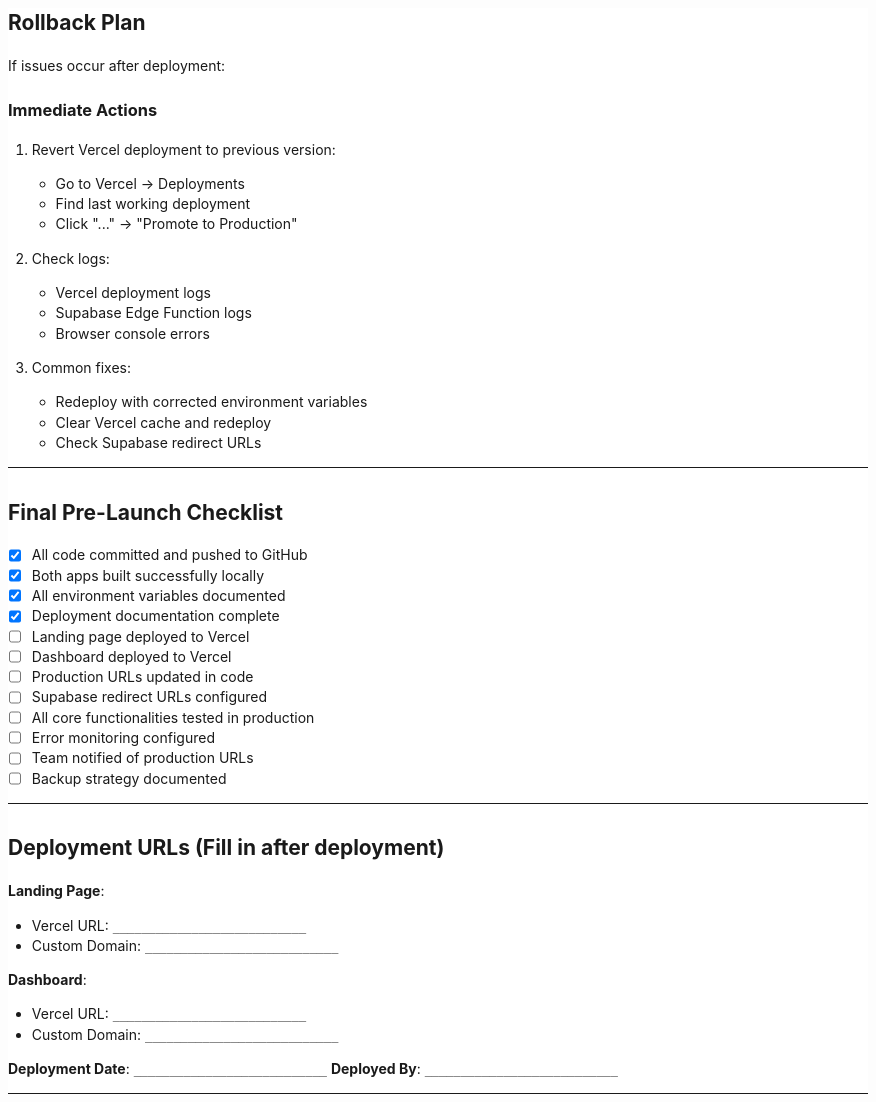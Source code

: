 
## Rollback Plan

If issues occur after deployment:

### Immediate Actions
1. Revert Vercel deployment to previous version:
   - Go to Vercel → Deployments
   - Find last working deployment
   - Click "..." → "Promote to Production"

2. Check logs:
   - Vercel deployment logs
   - Supabase Edge Function logs
   - Browser console errors

3. Common fixes:
   - Redeploy with corrected environment variables
   - Clear Vercel cache and redeploy
   - Check Supabase redirect URLs

---

## Final Pre-Launch Checklist

- [x] All code committed and pushed to GitHub
- [x] Both apps built successfully locally
- [x] All environment variables documented
- [x] Deployment documentation complete
- [ ] Landing page deployed to Vercel
- [ ] Dashboard deployed to Vercel
- [ ] Production URLs updated in code
- [ ] Supabase redirect URLs configured
- [ ] All core functionalities tested in production
- [ ] Error monitoring configured
- [ ] Team notified of production URLs
- [ ] Backup strategy documented

---

## Deployment URLs (Fill in after deployment)

**Landing Page**:
- Vercel URL: `___________________________`
- Custom Domain: `___________________________`

**Dashboard**:
- Vercel URL: `___________________________`
- Custom Domain: `___________________________`

**Deployment Date**: `___________________________`
**Deployed By**: `___________________________`

---